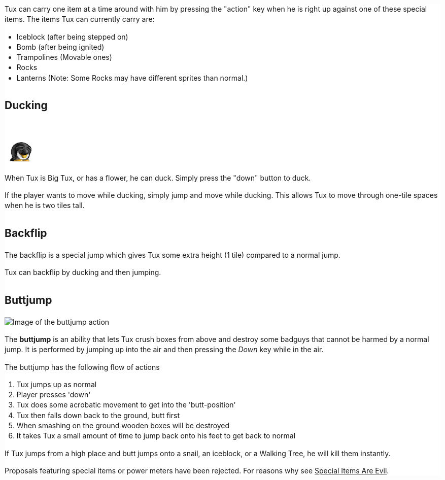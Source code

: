 Tux can carry one item at a time around with him by pressing the "action" key when he is
right up against one of these special items. The items Tux can currently
carry are:

-   Iceblock (after being stepped on)
-   Bomb (after being ignited)
-   Trampolines (Movable ones)
-   Rocks
-   Lanterns
(Note: Some Rocks may have different sprites than normal.)

Ducking
-------

![](images/Duck-Tux.png)

When Tux is Big Tux, or has a flower, he can duck. Simply press the "down" button to duck. 

If the player wants to move while ducking, simply jump and move while ducking. This allows Tux to move through one-tile spaces when he is two tiles tall.

Backflip
--------

The backflip is a special jump which gives Tux some extra height
(1 tile) compared to a normal jump. 

Tux can backflip by ducking and then jumping.

Buttjump
--------

![Image of the buttjump action](images/Buttjump.png "fig:Image of thebuttjump action")

The **buttjump** is an ability that lets Tux crush boxes from above
and destroy some badguys that cannot be harmed by a normal jump. It is
performed by jumping up into the air and then pressing the *Down* key
while in the air.

The buttjump has the following flow of actions

1.  Tux jumps up as normal
2.  Player presses 'down'
3.  Tux does some acrobatic movement to get into the 'butt-position'
4.  Tux then falls down back to the ground, butt first
5.  When smashing on the ground wooden boxes will be destroyed
6.  It takes Tux a small amount of time to jump back onto his feet to get back to normal

If Tux jumps from a high place and butt jumps onto a snail, an iceblock,
or a Walking Tree, he will kill them instantly.

Proposals featuring special items or power meters have been rejected.
For reasons why see [Special Items Are Evil](Ideas#special-items-are-evil).

